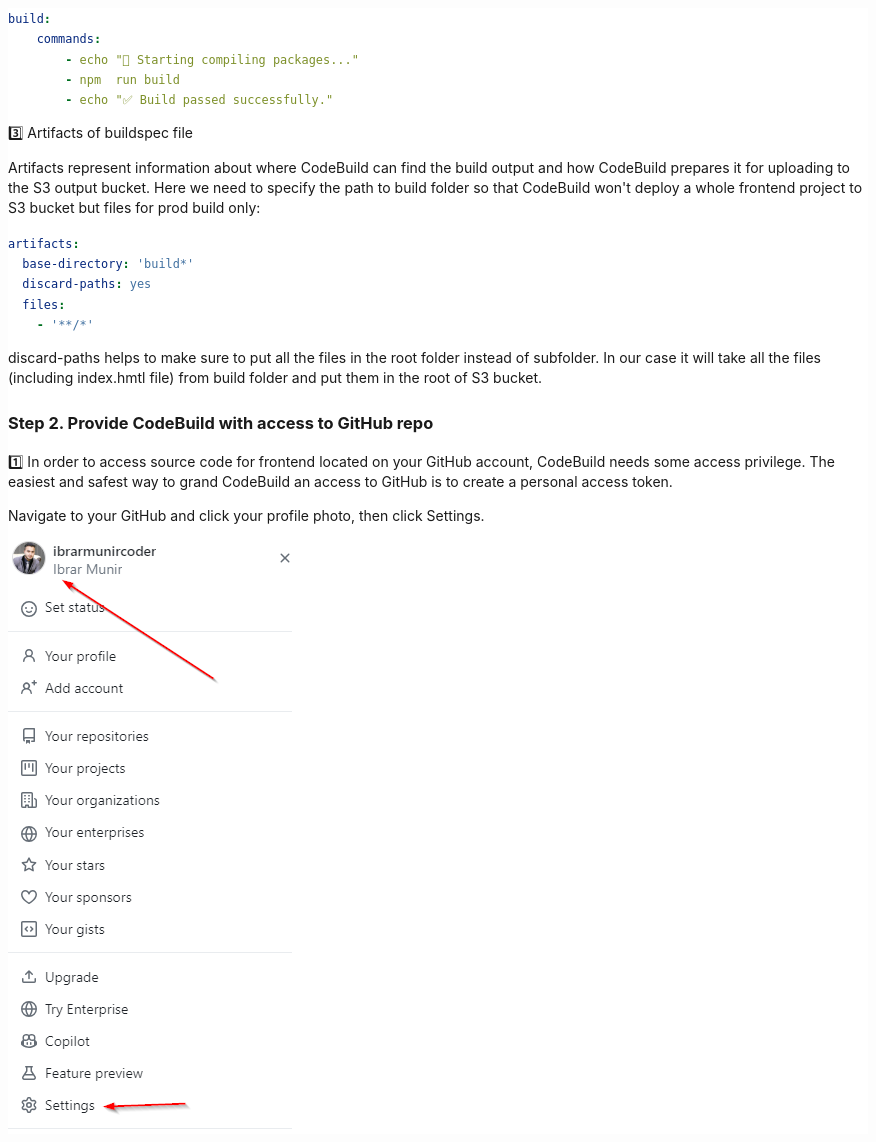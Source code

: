 ```yaml
build:
    commands:
        - echo "🚧 Starting compiling packages..."
        - npm  run build
        - echo "✅ Build passed successfully."
```

3️⃣ Artifacts of buildspec file

Artifacts represent information about where CodeBuild can find the build output and how CodeBuild prepares it for uploading to the S3 output bucket. Here we need to specify the path to build folder so that CodeBuild won't deploy a whole frontend project to S3 bucket but files for prod build only:

```yaml
artifacts:
  base-directory: 'build*'
  discard-paths: yes
  files:
    - '**/*'  
```

discard-paths helps to make sure to put all the files in the root folder instead of subfolder. In our case it will take all the files (including index.hmtl file) from build folder and put them in the root of S3 bucket.


### Step 2. Provide CodeBuild with access to GitHub repo
1️⃣ In order to access source code for frontend located on your GitHub account, CodeBuild needs some access privilege. The easiest and safest way to grand CodeBuild an access to GitHub is to create a personal access token.

Navigate to your GitHub and click your profile photo, then click Settings.

![Settings](./images/image-11.png)

